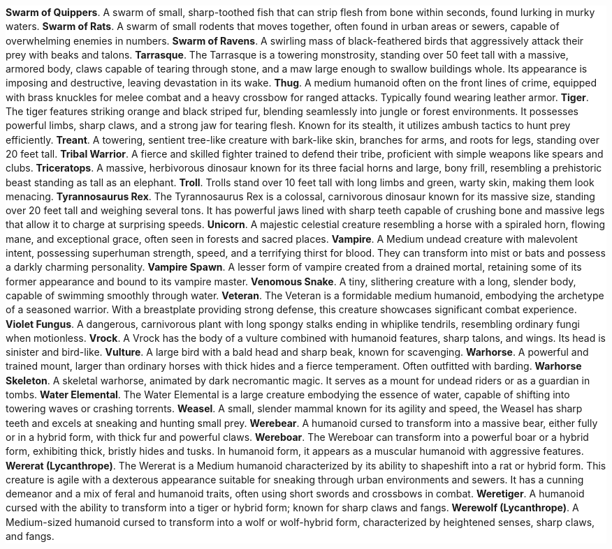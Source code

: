 **Swarm of Quippers**. A swarm of small, sharp-toothed fish that can strip flesh from bone within seconds, found lurking in murky waters.
**Swarm of Rats**. A swarm of small rodents that moves together, often found in urban areas or sewers, capable of overwhelming enemies in numbers.
**Swarm of Ravens**. A swirling mass of black-feathered birds that aggressively attack their prey with beaks and talons.
**Tarrasque**. The Tarrasque is a towering monstrosity, standing over 50 feet tall with a massive, armored body, claws capable of tearing through stone, and a maw large enough to swallow buildings whole. Its appearance is imposing and destructive, leaving devastation in its wake.
**Thug**. A medium humanoid often on the front lines of crime, equipped with brass knuckles for melee combat and a heavy crossbow for ranged attacks. Typically found wearing leather armor.
**Tiger**. The tiger features striking orange and black striped fur, blending seamlessly into jungle or forest environments. It possesses powerful limbs, sharp claws, and a strong jaw for tearing flesh. Known for its stealth, it utilizes ambush tactics to hunt prey efficiently.
**Treant**. A towering, sentient tree-like creature with bark-like skin, branches for arms, and roots for legs, standing over 20 feet tall.
**Tribal Warrior**. A fierce and skilled fighter trained to defend their tribe, proficient with simple weapons like spears and clubs.
**Triceratops**. A massive, herbivorous dinosaur known for its three facial horns and large, bony frill, resembling a prehistoric beast standing as tall as an elephant.
**Troll**. Trolls stand over 10 feet tall with long limbs and green, warty skin, making them look menacing.
**Tyrannosaurus Rex**. The Tyrannosaurus Rex is a colossal, carnivorous dinosaur known for its massive size, standing over 20 feet tall and weighing several tons. It has powerful jaws lined with sharp teeth capable of crushing bone and massive legs that allow it to charge at surprising speeds.
**Unicorn**. A majestic celestial creature resembling a horse with a spiraled horn, flowing mane, and exceptional grace, often seen in forests and sacred places.
**Vampire**. A Medium undead creature with malevolent intent, possessing superhuman strength, speed, and a terrifying thirst for blood. They can transform into mist or bats and possess a darkly charming personality.
**Vampire Spawn**. A lesser form of vampire created from a drained mortal, retaining some of its former appearance and bound to its vampire master.
**Venomous Snake**. A tiny, slithering creature with a long, slender body, capable of swimming smoothly through water.
**Veteran**. The Veteran is a formidable medium humanoid, embodying the archetype of a seasoned warrior. With a breastplate providing strong defense, this creature showcases significant combat experience.
**Violet Fungus**. A dangerous, carnivorous plant with long spongy stalks ending in whiplike tendrils, resembling ordinary fungi when motionless.
**Vrock**. A Vrock has the body of a vulture combined with humanoid features, sharp talons, and wings. Its head is sinister and bird-like.
**Vulture**. A large bird with a bald head and sharp beak, known for scavenging.
**Warhorse**. A powerful and trained mount, larger than ordinary horses with thick hides and a fierce temperament. Often outfitted with barding.
**Warhorse Skeleton**. A skeletal warhorse, animated by dark necromantic magic. It serves as a mount for undead riders or as a guardian in tombs.
**Water Elemental**. The Water Elemental is a large creature embodying the essence of water, capable of shifting into towering waves or crashing torrents.
**Weasel**. A small, slender mammal known for its agility and speed, the Weasel has sharp teeth and excels at sneaking and hunting small prey.
**Werebear**. A humanoid cursed to transform into a massive bear, either fully or in a hybrid form, with thick fur and powerful claws.
**Wereboar**. The Wereboar can transform into a powerful boar or a hybrid form, exhibiting thick, bristly hides and tusks. In humanoid form, it appears as a muscular humanoid with aggressive features.
**Wererat (Lycanthrope)**. The Wererat is a Medium humanoid characterized by its ability to shapeshift into a rat or hybrid form. This creature is agile with a dexterous appearance suitable for sneaking through urban environments and sewers. It has a cunning demeanor and a mix of feral and humanoid traits, often using short swords and crossbows in combat.
**Weretiger**. A humanoid cursed with the ability to transform into a tiger or hybrid form; known for sharp claws and fangs.
**Werewolf (Lycanthrope)**. A Medium-sized humanoid cursed to transform into a wolf or wolf-hybrid form, characterized by heightened senses, sharp claws, and fangs.